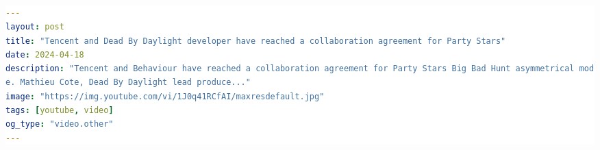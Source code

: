 ```yaml
---
layout: post
title: "Tencent and Dead By Daylight developer have reached a collaboration agreement for Party Stars"
date: 2024-04-18
description: "Tencent and Behaviour have reached a collaboration agreement for Party Stars Big Bad Hunt asymmetrical mode. Mathieu Cote, Dead By Daylight lead produce..."
image: "https://img.youtube.com/vi/1J0q41RCfAI/maxresdefault.jpg"
tags: [youtube, video]
og_type: "video.other"
---
```


<script type="application/ld+json">
{
  "@context": "http://schema.org",
  "@type": "VideoObject",
  "name": "Tencent and Dead By Daylight developer have reached a collaboration agreement for Party Stars",
  "description": "Tencent and Behaviour have reached a collaboration agreement for Party Stars Big Bad Hunt asymmetrical mode. Mathieu Cote, Dead By Daylight lead producer, will guide the gameplay design, with the aim of continually optimizing the asymmetrical competitive experience.  Big Bad Hunt has been extremely popular on Party Stars, and is Tencent's first entry into the asymmetrical competitive genre, which has been reigned alone in China by NetEase with games like Identity V, Tom and Jerry: Chase, Dead By Daylight Mobile and Mission Zero.  For those who are confused about why this is being referred to as a game mode and not a game, Party Stars is a UGC game platform like Roblox, so there are several modes that are complete games within a single game.  00:00 Collaboration Art 00:05 Big Bad Hunt Gameplay Trailer 00:40 Big Bad Hunt Guide  #Tencent #DeadByDaylight #PartyStars",
  "thumbnailUrl": "https://img.youtube.com/vi/1J0q41RCfAI/maxresdefault.jpg",
  "uploadDate": "2024-04-18T20:08:14Z",
  "embedUrl": "https://www.youtube.com/embed/1J0q41RCfAI",
  "publisher": {
    "@type": "Person",
    "name": "Celo Zaga"
  },
  "mainEntityOfPage": {
    "@type": "WebPage",
    "@id": "https://celozaga.github.io/2024/04/18/tencent-and-dead-by-daylight-developer-have-reached-a-collaboration-agreement-for-party-stars-1J0q41RCfAI.html"
  },
  "duration": "PT0M0S"
}
</script>

<script type="application/ld+json">
{
  "@context": "http://schema.org",
  "@type": "BlogPosting",
  "headline": "Tencent and Dead By Daylight developer have reached a collaboration agreement for Party Stars",
  "image": "https://img.youtube.com/vi/1J0q41RCfAI/maxresdefault.jpg",
  "publisher": {
    "@type": "Person",
    "name": "Celo Zaga"
  },
  "url": "https://celozaga.github.io/2024/04/18/tencent-and-dead-by-daylight-developer-have-reached-a-collaboration-agreement-for-party-stars-1J0q41RCfAI.html",
  "datePublished": "2024-04-18T20:08:14Z",
  "dateCreated": "2024-04-18T20:08:14Z",
  "dateModified": "2024-04-18T20:08:14Z",
  "description": "Tencent and Behaviour have reached a collaboration agreement for Party Stars Big Bad Hunt asymmetrical mode. Mathieu Cote, Dead By Daylight lead produce...",
  "author": {